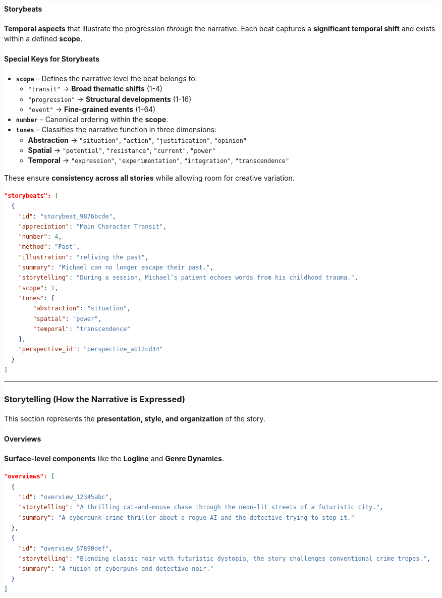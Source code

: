 #### **Storybeats**  
**Temporal aspects** that illustrate the progression _through_ the narrative. Each beat captures a **significant temporal shift** and exists within a defined **scope**.

#### **Special Keys for Storybeats**
- **`scope`** – Defines the narrative level the beat belongs to:
  - `"transit"` → **Broad thematic shifts** (1-4)
  - `"progression"` → **Structural developments** (1-16)
  - `"event"` → **Fine-grained events** (1-64)
- **`number`** – Canonical ordering within the **scope**.
- **`tones`** – Classifies the narrative function in three dimensions:
  - **Abstraction** → `"situation"`, `"action"`, `"justification"`, `"opinion"`
  - **Spatial** → `"potential"`, `"resistance"`, `"current"`, `"power"`
  - **Temporal** → `"expression"`, `"experimentation"`, `"integration"`, `"transcendence"`

These ensure **consistency across all stories** while allowing room for creative variation.

```json
"storybeats": [
  {
    "id": "storybeat_9876bcde",
    "appreciation": "Main Character Transit",
    "number": 4,
    "method": "Past",
    "illustration": "reliving the past",
    "summary": "Michael can no longer escape their past.",
    "storytelling": "During a session, Michael’s patient echoes words from his childhood trauma.",
    "scope": 1,
    "tones": {
        "abstraction": "situation",
        "spatial": "power",
        "temporal": "transcendence"
    },
    "perspective_id": "perspective_ab12cd34"
  }
]
```

---

### Storytelling (How the Narrative is Expressed)  
This section represents the **presentation, style, and organization** of the story.

#### **Overviews**  
**Surface-level components** like the **Logline** and **Genre Dynamics**.  

```json
"overviews": [
  {
    "id": "overview_12345abc",
    "storytelling": "A thrilling cat-and-mouse chase through the neon-lit streets of a futuristic city.",
    "summary": "A cyberpunk crime thriller about a rogue AI and the detective trying to stop it."
  },
  {
    "id": "overview_67890def",
    "storytelling": "Blending classic noir with futuristic dystopia, the story challenges conventional crime tropes.",
    "summary": "A fusion of cyberpunk and detective noir."
  }
]
```
